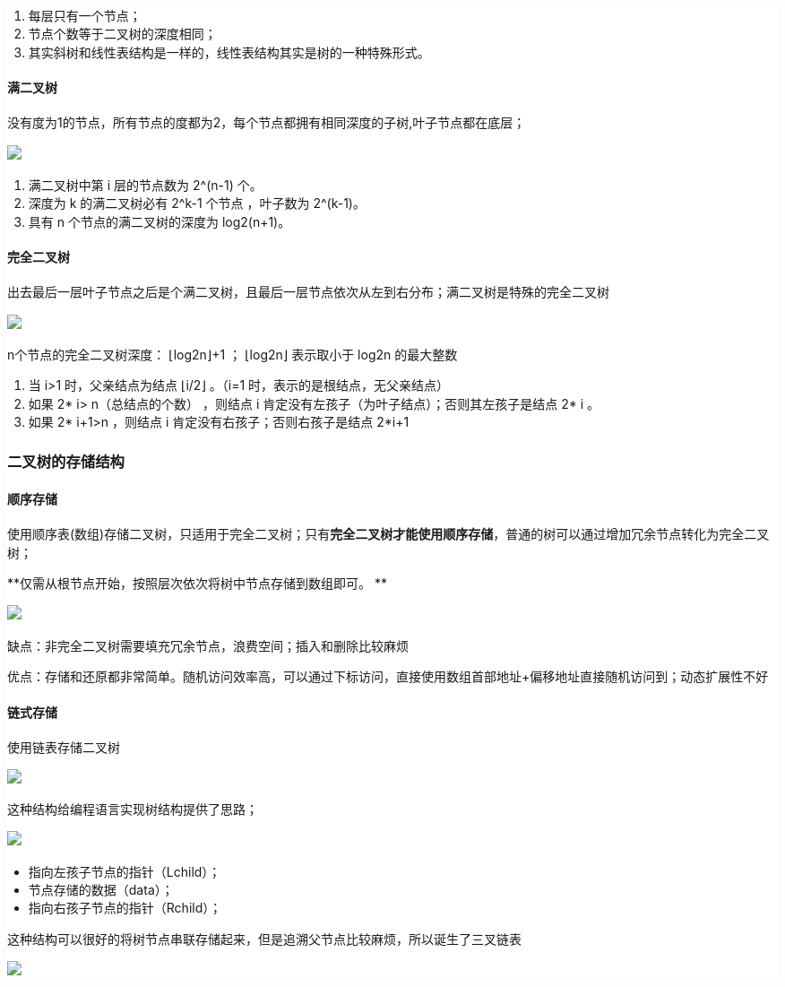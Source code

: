 1. 每层只有一个节点；
2. 节点个数等于二叉树的深度相同；
3. 其实斜树和线性表结构是一样的，线性表结构其实是树的一种特殊形式。

####  满二叉树

没有度为1的节点，所有节点的度都为2，每个节点都拥有相同深度的子树,叶子节点都在底层；

![](https://raw.githubusercontent.com/devin-jade/devin-imag/master/web/20191024163031.png)

1. 满二叉树中第 i 层的节点数为 2^(n-1) 个。
2. 深度为 k 的满二叉树必有 2^k-1 个节点 ，叶子数为 2^(k-1)。
3. 具有 n 个节点的满二叉树的深度为 log2(n+1)。

#### 完全二叉树

出去最后一层叶子节点之后是个满二叉树，且最后一层节点依次从左到右分布；满二叉树是特殊的完全二叉树

![](https://raw.githubusercontent.com/devin-jade/devin-imag/master/web/20191024163358.png)

n个节点的完全二叉树深度：  ⌊log2n⌋+1 ； ⌊log2n⌋ 表示取小于 log2n 的最大整数 

1. 当 i>1 时，父亲结点为结点 ⌊i/2⌋ 。（i=1 时，表示的是根结点，无父亲结点）
2. 如果 2* i> n（总结点的个数） ，则结点 i 肯定没有左孩子（为叶子结点）；否则其左孩子是结点 2* i 。
3. 如果 2* i+1>n ，则结点 i 肯定没有右孩子；否则右孩子是结点 2*i+1 

### 二叉树的存储结构

#### 顺序存储

使用顺序表(数组)存储二叉树，只适用于完全二叉树；只有**完全二叉树才能使用顺序存储**，普通的树可以通过增加冗余节点转化为完全二叉树；

**仅需从根节点开始，按照层次依次将树中节点存储到数组即可。 ** 

![](https://raw.githubusercontent.com/devin-jade/devin-imag/master/web/20191024164410.png)

缺点：非完全二叉树需要填充冗余节点，浪费空间；插入和删除比较麻烦

优点：存储和还原都非常简单。随机访问效率高，可以通过下标访问，直接使用数组首部地址+偏移地址直接随机访问到；动态扩展性不好

#### 链式存储

使用链表存储二叉树

![](https://raw.githubusercontent.com/devin-jade/devin-imag/master/web/20191024164723.png)

这种结构给编程语言实现树结构提供了思路；

![](https://raw.githubusercontent.com/devin-jade/devin-imag/master/web/20191024165139.png)

- 指向左孩子节点的指针（Lchild）；
- 节点存储的数据（data）；
- 指向右孩子节点的指针（Rchild）；

 这种结构可以很好的将树节点串联存储起来，但是追溯父节点比较麻烦，所以诞生了三叉链表

![](https://raw.githubusercontent.com/devin-jade/devin-imag/master/web/20191024165352.png)
